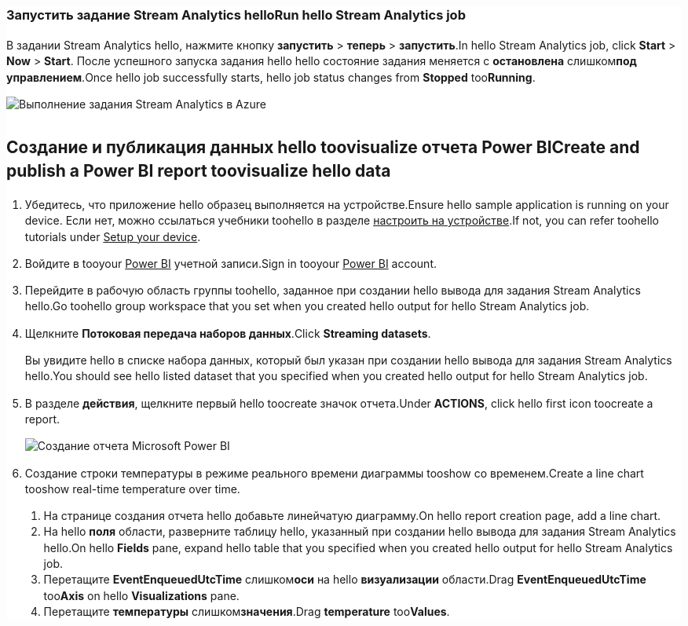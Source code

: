 ### <a name="run-hello-stream-analytics-job"></a><span data-ttu-id="5dbbe-158">Запустить задание Stream Analytics hello</span><span class="sxs-lookup"><span data-stu-id="5dbbe-158">Run hello Stream Analytics job</span></span>

<span data-ttu-id="5dbbe-159">В задании Stream Analytics hello, нажмите кнопку **запустить** > **теперь** > **запустить**.</span><span class="sxs-lookup"><span data-stu-id="5dbbe-159">In hello Stream Analytics job, click **Start** > **Now** > **Start**.</span></span> <span data-ttu-id="5dbbe-160">После успешного запуска задания hello hello состояние задания меняется с **остановлена** слишком**под управлением**.</span><span class="sxs-lookup"><span data-stu-id="5dbbe-160">Once hello job successfully starts, hello job status changes from **Stopped** too**Running**.</span></span>

![Выполнение задания Stream Analytics в Azure](media/iot-hub-live-data-visualization-in-power-bi/6_run-stream-analytics-job-azure.png)

## <a name="create-and-publish-a-power-bi-report-toovisualize-hello-data"></a><span data-ttu-id="5dbbe-162">Создание и публикация данных hello toovisualize отчета Power BI</span><span class="sxs-lookup"><span data-stu-id="5dbbe-162">Create and publish a Power BI report toovisualize hello data</span></span>

1. <span data-ttu-id="5dbbe-163">Убедитесь, что приложение hello образец выполняется на устройстве.</span><span class="sxs-lookup"><span data-stu-id="5dbbe-163">Ensure hello sample application is running on your device.</span></span> <span data-ttu-id="5dbbe-164">Если нет, можно ссылаться учебники toohello в разделе [настроить на устройстве](https://docs.microsoft.com/azure/iot-hub/iot-hub-raspberry-pi-kit-node-get-started).</span><span class="sxs-lookup"><span data-stu-id="5dbbe-164">If not, you can refer toohello tutorials under [Setup your device](https://docs.microsoft.com/azure/iot-hub/iot-hub-raspberry-pi-kit-node-get-started).</span></span>
1. <span data-ttu-id="5dbbe-165">Войдите в tooyour [Power BI](https://powerbi.microsoft.com/en-us/) учетной записи.</span><span class="sxs-lookup"><span data-stu-id="5dbbe-165">Sign in tooyour [Power BI](https://powerbi.microsoft.com/en-us/) account.</span></span>
1. <span data-ttu-id="5dbbe-166">Перейдите в рабочую область группы toohello, заданное при создании hello вывода для задания Stream Analytics hello.</span><span class="sxs-lookup"><span data-stu-id="5dbbe-166">Go toohello group workspace that you set when you created hello output for hello Stream Analytics job.</span></span>
1. <span data-ttu-id="5dbbe-167">Щелкните **Потоковая передача наборов данных**.</span><span class="sxs-lookup"><span data-stu-id="5dbbe-167">Click **Streaming datasets**.</span></span>

   <span data-ttu-id="5dbbe-168">Вы увидите hello в списке набора данных, который был указан при создании hello вывода для задания Stream Analytics hello.</span><span class="sxs-lookup"><span data-stu-id="5dbbe-168">You should see hello listed dataset that you specified when you created hello output for hello Stream Analytics job.</span></span>
1. <span data-ttu-id="5dbbe-169">В разделе **действия**, щелкните первый hello toocreate значок отчета.</span><span class="sxs-lookup"><span data-stu-id="5dbbe-169">Under **ACTIONS**, click hello first icon toocreate a report.</span></span>

   ![Создание отчета Microsoft Power BI](media/iot-hub-live-data-visualization-in-power-bi/7_create-power-bi-report-microsoft.png)

1. <span data-ttu-id="5dbbe-171">Создание строки температуры в режиме реального времени диаграммы tooshow со временем.</span><span class="sxs-lookup"><span data-stu-id="5dbbe-171">Create a line chart tooshow real-time temperature over time.</span></span>
   1. <span data-ttu-id="5dbbe-172">На странице создания отчета hello добавьте линейчатую диаграмму.</span><span class="sxs-lookup"><span data-stu-id="5dbbe-172">On hello report creation page, add a line chart.</span></span>
   1. <span data-ttu-id="5dbbe-173">На hello **поля** области, разверните таблицу hello, указанный при создании hello вывода для задания Stream Analytics hello.</span><span class="sxs-lookup"><span data-stu-id="5dbbe-173">On hello **Fields** pane, expand hello table that you specified when you created hello output for hello Stream Analytics job.</span></span>
   1. <span data-ttu-id="5dbbe-174">Перетащите **EventEnqueuedUtcTime** слишком**оси** на hello **визуализации** области.</span><span class="sxs-lookup"><span data-stu-id="5dbbe-174">Drag **EventEnqueuedUtcTime** too**Axis** on hello **Visualizations** pane.</span></span>
   1. <span data-ttu-id="5dbbe-175">Перетащите **температуры** слишком**значения**.</span><span class="sxs-lookup"><span data-stu-id="5dbbe-175">Drag **temperature** too**Values**.</span></span>
